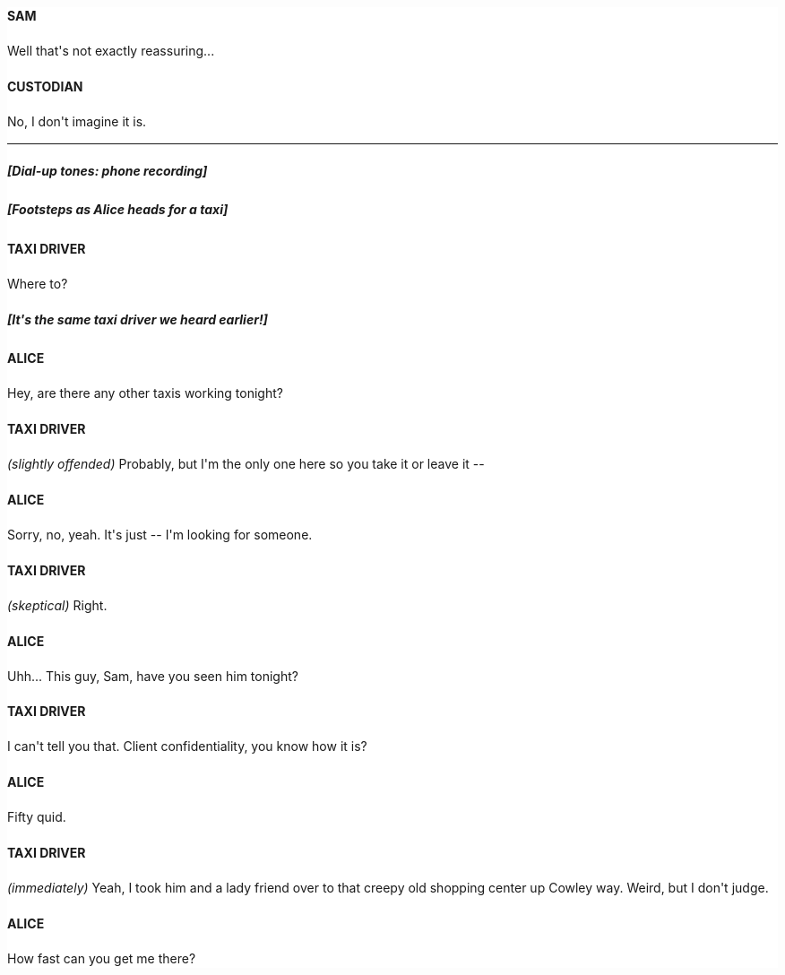 #### SAM

Well that's not exactly reassuring... 

#### CUSTODIAN

No, I don't imagine it is.

---



##### [Dial-up tones: phone recording]

##### [Footsteps as Alice heads for a taxi]

#### TAXI DRIVER

Where to? 

##### [It's the same taxi driver we heard earlier!]

#### ALICE

Hey, are there any other taxis working tonight? 

#### TAXI DRIVER

_(slightly offended)_ Probably, but I'm the only one here so you take it or leave it --

#### ALICE

Sorry, no, yeah. It's just -- I'm looking for someone. 

#### TAXI DRIVER

_(skeptical)_ Right.

#### ALICE

Uhh... This guy, Sam, have you seen him tonight? 

#### TAXI DRIVER

I can't tell you that. Client confidentiality, you know how it is? 

#### ALICE

Fifty quid. 

#### TAXI DRIVER

_(immediately)_ Yeah, I took him and a lady friend over to that creepy old shopping center up Cowley way. Weird, but I don't judge. 

#### ALICE

How fast can you get me there? 
